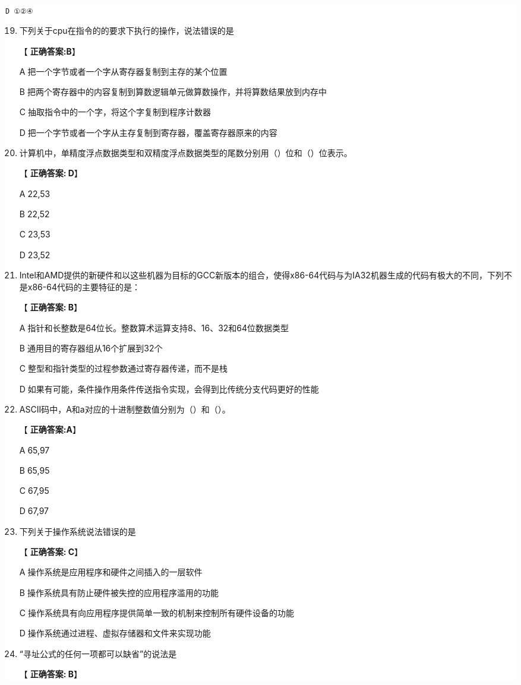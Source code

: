     D ①②④

19. 下列关于cpu在指令的的要求下执行的操作，说法错误的是 

    【 **正确答案:B**】

    A 把一个字节或者一个字从寄存器复制到主存的某个位置

    B 把两个寄存器中的内容复制到算数逻辑单元做算数操作，并将算数结果放到内存中

    C 抽取指令中的一个字，将这个字复制到程序计数器

    D 把一个字节或者一个字从主存复制到寄存器，覆盖寄存器原来的内容

20. 计算机中，单精度浮点数据类型和双精度浮点数据类型的尾数分别用（）位和（）位表示。 

    【 **正确答案: D**】

    A 22,53

    B 22,52

    C 23,53

    D 23,52

21. Intel和AMD提供的新硬件和以这些机器为目标的GCC新版本的组合，使得x86-64代码与为IA32机器生成的代码有极大的不同，下列不是x86-64代码的主要特征的是：

    【 **正确答案: B**】

    A 指针和长整数是64位长。整数算术运算支持8、16、32和64位数据类型

    B 通用目的寄存器组从16个扩展到32个

    C 整型和指针类型的过程参数通过寄存器传递，而不是栈

    D 如果有可能，条件操作用条件传送指令实现，会得到比传统分支代码更好的性能

22. ASCII码中，A和a对应的十进制整数值分别为（）和（）。 

    【 **正确答案:A**】

    A 65,97

    B 65,95

    C 67,95

    D 67,97

23. 下列关于操作系统说法错误的是 

    【 **正确答案: C**】

    A 操作系统是应用程序和硬件之间插入的一层软件

    B 操作系统具有防止硬件被失控的应用程序滥用的功能

    C 操作系统具有向应用程序提供简单一致的机制来控制所有硬件设备的功能

    D 操作系统通过进程、虚拟存储器和文件来实现功能

24. “寻址公式的任何一项都可以缺省”的说法是 

    【 **正确答案: B**】

